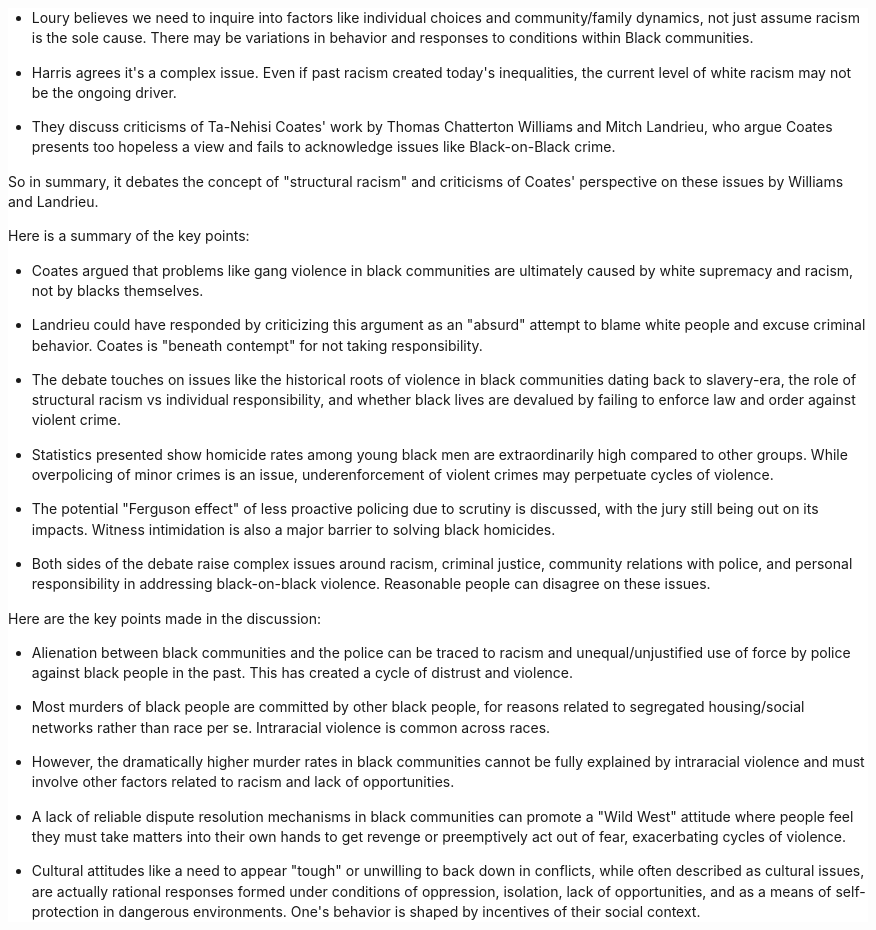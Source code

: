 - Loury believes we need to inquire into factors like individual choices and community/family dynamics, not just assume racism is the sole cause. There may be variations in behavior and responses to conditions within Black communities.

- Harris agrees it's a complex issue. Even if past racism created today's inequalities, the current level of white racism may not be the ongoing driver. 

- They discuss criticisms of Ta-Nehisi Coates' work by Thomas Chatterton Williams and Mitch Landrieu, who argue Coates presents too hopeless a view and fails to acknowledge issues like Black-on-Black crime.

So in summary, it debates the concept of "structural racism" and criticisms of Coates' perspective on these issues by Williams and Landrieu.

 Here is a summary of the key points:

- Coates argued that problems like gang violence in black communities are ultimately caused by white supremacy and racism, not by blacks themselves. 

- Landrieu could have responded by criticizing this argument as an "absurd" attempt to blame white people and excuse criminal behavior. Coates is "beneath contempt" for not taking responsibility.  

- The debate touches on issues like the historical roots of violence in black communities dating back to slavery-era, the role of structural racism vs individual responsibility, and whether black lives are devalued by failing to enforce law and order against violent crime.

- Statistics presented show homicide rates among young black men are extraordinarily high compared to other groups. While overpolicing of minor crimes is an issue, underenforcement of violent crimes may perpetuate cycles of violence. 

- The potential "Ferguson effect" of less proactive policing due to scrutiny is discussed, with the jury still being out on its impacts. Witness intimidation is also a major barrier to solving black homicides.

- Both sides of the debate raise complex issues around racism, criminal justice, community relations with police, and personal responsibility in addressing black-on-black violence. Reasonable people can disagree on these issues.

 Here are the key points made in the discussion:

- Alienation between black communities and the police can be traced to racism and unequal/unjustified use of force by police against black people in the past. This has created a cycle of distrust and violence. 

- Most murders of black people are committed by other black people, for reasons related to segregated housing/social networks rather than race per se. Intraracial violence is common across races. 

- However, the dramatically higher murder rates in black communities cannot be fully explained by intraracial violence and must involve other factors related to racism and lack of opportunities. 

- A lack of reliable dispute resolution mechanisms in black communities can promote a "Wild West" attitude where people feel they must take matters into their own hands to get revenge or preemptively act out of fear, exacerbating cycles of violence. 

- Cultural attitudes like a need to appear "tough" or unwilling to back down in conflicts, while often described as cultural issues, are actually rational responses formed under conditions of oppression, isolation, lack of opportunities, and as a means of self-protection in dangerous environments. One's behavior is shaped by incentives of their social context.
